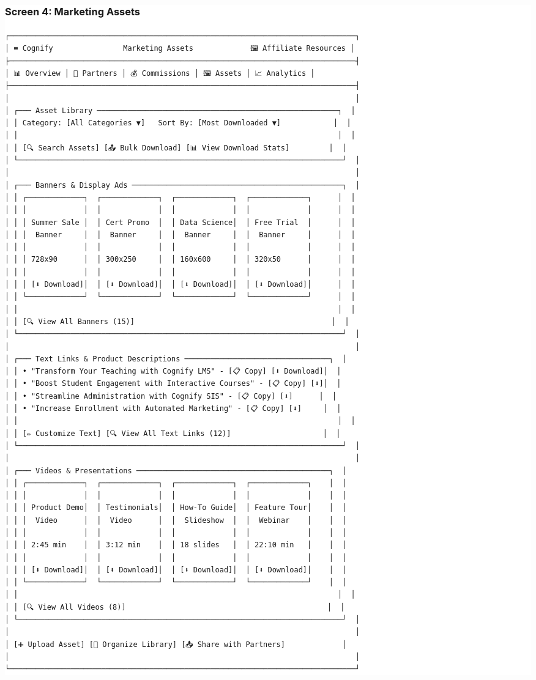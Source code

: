 ### Screen 4: Marketing Assets
```
┌───────────────────────────────────────────────────────────────────────────────┐
│ ≡ Cognify                Marketing Assets             🖼️ Affiliate Resources │
├───────────────────────────────────────────────────────────────────────────────┤
│ 📊 Overview │ 👥 Partners │ 💰 Commissions │ 🖼️ Assets │ 📈 Analytics │
├───────────────────────────────────────────────────────────────────────────────┤
│                                                                               │
│ ┌─── Asset Library ───────────────────────────────────────────────────────┐  │
│ │ Category: [All Categories ▼]   Sort By: [Most Downloaded ▼]            │  │
│ │                                                                         │  │
│ │ [🔍 Search Assets] [📤 Bulk Download] [📊 View Download Stats]         │  │
│ └──────────────────────────────────────────────────────────────────────────┘  │
│                                                                               │
│ ┌─── Banners & Display Ads ────────────────────────────────────────────────┐  │
│ │ ┌─────────────┐  ┌─────────────┐  ┌─────────────┐  ┌─────────────┐      │  │
│ │ │             │  │             │  │             │  │             │      │  │
│ │ │ Summer Sale │  │ Cert Promo  │  │ Data Science│  │ Free Trial  │      │  │
│ │ │  Banner     │  │  Banner     │  │  Banner     │  │  Banner     │      │  │
│ │ │             │  │             │  │             │  │             │      │  │
│ │ │ 728x90      │  │ 300x250     │  │ 160x600     │  │ 320x50      │      │  │
│ │ │             │  │             │  │             │  │             │      │  │
│ │ │ [⬇️ Download]│  │ [⬇️ Download]│  │ [⬇️ Download]│  │ [⬇️ Download]│      │  │
│ │ └─────────────┘  └─────────────┘  └─────────────┘  └─────────────┘      │  │
│ │                                                                         │  │
│ │ [🔍 View All Banners (15)]                                             │  │
│ └──────────────────────────────────────────────────────────────────────────┘  │
│                                                                               │
│ ┌─── Text Links & Product Descriptions ─────────────────────────────────┐  │
│ │ • "Transform Your Teaching with Cognify LMS" - [📋 Copy] [⬇️ Download]│  │
│ │ • "Boost Student Engagement with Interactive Courses" - [📋 Copy] [⬇️]│  │
│ │ • "Streamline Administration with Cognify SIS" - [📋 Copy] [⬇️]      │  │
│ │ • "Increase Enrollment with Automated Marketing" - [📋 Copy] [⬇️]     │  │
│ │                                                                         │  │
│ │ [✏️ Customize Text] [🔍 View All Text Links (12)]                     │  │
│ └──────────────────────────────────────────────────────────────────────────┘  │
│                                                                               │
│ ┌─── Videos & Presentations ────────────────────────────────────────────┐  │
│ │ ┌─────────────┐  ┌─────────────┐  ┌─────────────┐  ┌─────────────┐    │  │
│ │ │             │  │             │  │             │  │             │    │  │
│ │ │ Product Demo│  │ Testimonials│  │ How-To Guide│  │ Feature Tour│    │  │
│ │ │  Video      │  │  Video      │  │  Slideshow  │  │  Webinar    │    │  │
│ │ │             │  │             │  │             │  │             │    │  │
│ │ │ 2:45 min    │  │ 3:12 min    │  │ 18 slides   │  │ 22:10 min   │    │  │
│ │ │             │  │             │  │             │  │             │    │  │
│ │ │ [⬇️ Download]│  │ [⬇️ Download]│  │ [⬇️ Download]│  │ [⬇️ Download]│    │  │
│ │ └─────────────┘  └─────────────┘  └─────────────┘  └─────────────┘    │  │
│ │                                                                         │  │
│ │ [🔍 View All Videos (8)]                                              │  │
│ └──────────────────────────────────────────────────────────────────────────┘  │
│                                                                               │
│ [➕ Upload Asset] [📂 Organize Library] [📤 Share with Partners]             │
│                                                                               │
└───────────────────────────────────────────────────────────────────────────────┘
```
